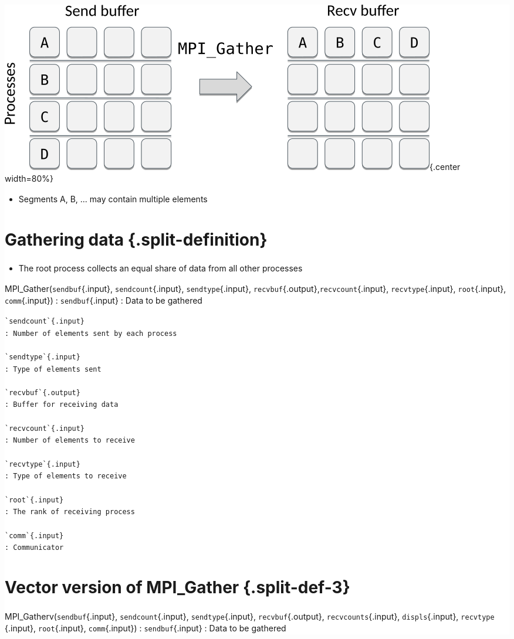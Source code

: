 ![](img/gather.png){.center width=80%}

- Segments A, B, ... may contain multiple elements

# Gathering data {.split-definition}

- The root process collects an equal share of data from all other processes

MPI_Gather(`sendbuf`{.input}, `sendcount`{.input}, `sendtype`{.input}, `recvbuf`{.output},`recvcount`{.input}, `recvtype`{.input}, `root`{.input}, `comm`{.input})
  : `sendbuf`{.input}
    : Data to be gathered

    `sendcount`{.input}
    : Number of elements sent by each process

    `sendtype`{.input}
    : Type of elements sent

    `recvbuf`{.output}
    : Buffer for receiving data

    `recvcount`{.input}
    : Number of elements to receive

    `recvtype`{.input}
    : Type of elements to receive

    `root`{.input}
    : The rank of receiving process

    `comm`{.input}
    : Communicator


# Vector version of MPI_Gather {.split-def-3}

MPI_Gatherv(`sendbuf`{.input}, `sendcount`{.input}, `sendtype`{.input}, `recvbuf`{.output}, `recvcounts`{.input}, `displs`{.input}, `recvtype`{.input}, `root`{.input}, `comm`{.input})
  : `sendbuf`{.input}
    : Data to be gathered
